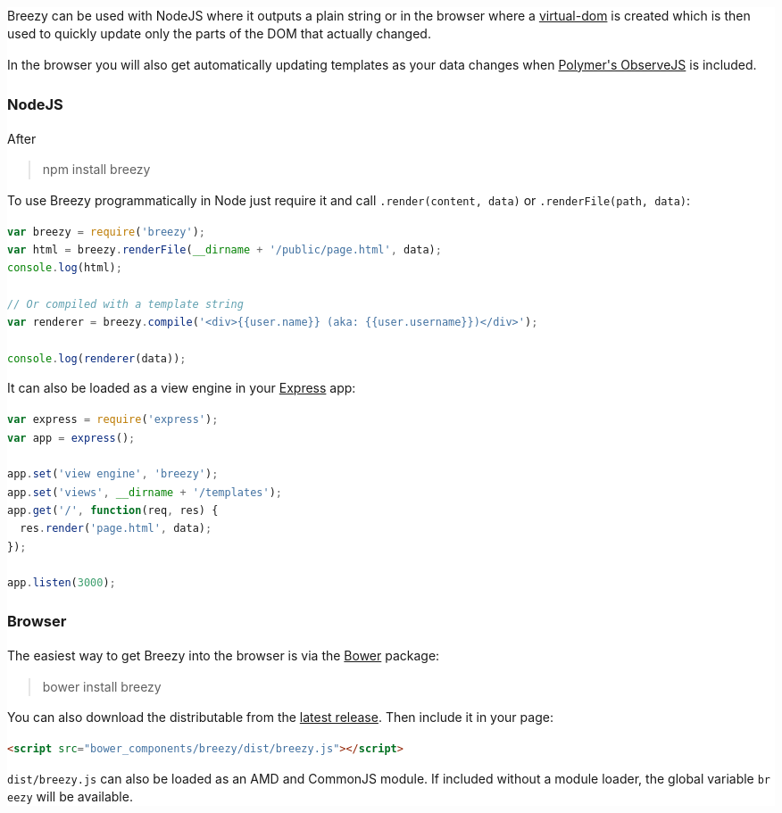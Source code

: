 Breezy can be used with NodeJS where it outputs a plain string or in the browser where a [virtual-dom](https://github.com/Matt-Esch/virtual-dom) is created which is then used to quickly update only the parts of the DOM that actually changed.

In the browser you will also get automatically updating templates as your data changes when [Polymer's ObserveJS](https://github.com/Polymer/observe-js) is included.

### NodeJS

After

> npm install breezy

To use Breezy programmatically in Node just require it and call `.render(content, data)` or `.renderFile(path, data)`:

```js
var breezy = require('breezy');
var html = breezy.renderFile(__dirname + '/public/page.html', data);
console.log(html);

// Or compiled with a template string
var renderer = breezy.compile('<div>{{user.name}} (aka: {{user.username}})</div>');

console.log(renderer(data));
```

It can also be loaded as a view engine in your [Express](http://expressjs.com/) app:

```js
var express = require('express');
var app = express();

app.set('view engine', 'breezy');
app.set('views', __dirname + '/templates');
app.get('/', function(req, res) {
  res.render('page.html', data);
});

app.listen(3000);
```

### Browser

The easiest way to get Breezy into the browser is via the [Bower](http://bower.io/) package:

> bower install breezy

You can also download the distributable from the [latest release](https://github.com/daffl/breezy/releases). Then include it in your page:

```html
<script src="bower_components/breezy/dist/breezy.js"></script>
```

`dist/breezy.js` can also be loaded as an AMD and CommonJS module. If included without a module loader, the global variable `breezy` will be available.
